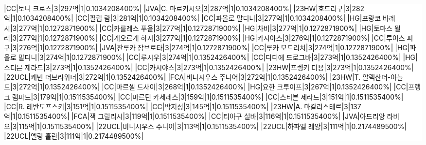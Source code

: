 |CC|토니 크로스|3|297억|1|0.1034208400%|
|JVA|C. 마르키시오|3|287억|1|0.1034208400%|
|23HW|호드리구|3|282억|1|0.1034208400%|
|CC|필립 람|3|281억|1|0.1034208400%|
|CC|파올로 말디니|3|277억|1|0.1034208400%|
|HG|프랑코 바레시|3|277억|1|0.1272871900%|
|CC|카를레스 푸욜|3|277억|1|0.1272871900%|
|HG|차비|3|277억|1|0.1272871900%|
|HG|토마스 뮐러|3|277억|1|0.1272871900%|
|CC|게오르게 하지|3|277억|1|0.1272871900%|
|HG|카시야스|3|276억|1|0.1272871900%|
|CC|루이스 피구|3|276억|1|0.1272871900%|
|JVA|잔루카 잠브로타|3|274억|1|0.1272871900%|
|CC|루카 모드리치|3|274억|1|0.1272871900%|
|HG|파올로 말디니|3|274억|1|0.1272871900%|
|CC|루시우|3|274억|1|0.1352426400%|
|CC|디디에 드로그바|3|273억|1|0.1352426400%|
|HG|스티븐 제라드|3|273억|1|0.1352426400%|
|CC|카시야스|3|273억|1|0.1352426400%|
|23HW|프렝키 더용|3|273억|1|0.1352426400%|
|22UCL|케빈 더브라위너|3|272억|1|0.1352426400%|
|FCA|비니시우스 주니어|3|272억|1|0.1352426400%|
|23HW|T. 알렉산더-아놀드|3|272억|1|0.1352426400%|
|CC|마르셀 드사이|3|268억|1|0.1352426400%|
|HG|요한 크루이프|3|267억|1|0.1352426400%|
|CC|프랭크 램파드|3|179억|1|0.1511535400%|
|CC|마르틴 카세레스|3|159억|1|0.1511535400%|
|CC|스티븐 제라드|3|151억|1|0.1511535400%|
|CC|R. 레반도프스키|3|151억|1|0.1511535400%|
|CC|박지성|3|145억|1|0.1511535400%|
|23HW|A. 마칼리스테르|3|137억|1|0.1511535400%|
|FCA|잭 그릴리시|3|119억|1|0.1511535400%|
|CC|티아구 실바|3|116억|1|0.1511535400%|
|JVA|아드리앙 라비오|3|115억|1|0.1511535400%|
|22UCL|비니시우스 주니어|3|113억|1|0.1511535400%|
|22UCL|하파엘 레앙|3|111억|1|0.2174489500%|
|22UCL|엘링 홀란|3|111억|1|0.2174489500%|